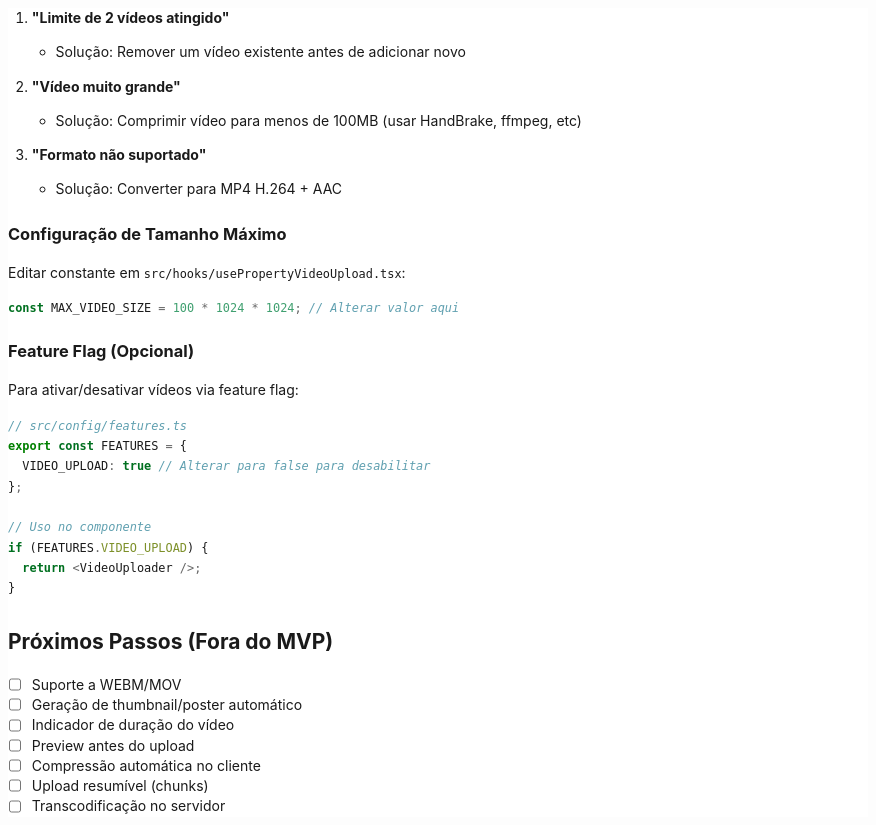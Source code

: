 1. **"Limite de 2 vídeos atingido"**
   - Solução: Remover um vídeo existente antes de adicionar novo

2. **"Vídeo muito grande"**
   - Solução: Comprimir vídeo para menos de 100MB (usar HandBrake, ffmpeg, etc)

3. **"Formato não suportado"**
   - Solução: Converter para MP4 H.264 + AAC

### Configuração de Tamanho Máximo

Editar constante em `src/hooks/usePropertyVideoUpload.tsx`:

```typescript
const MAX_VIDEO_SIZE = 100 * 1024 * 1024; // Alterar valor aqui
```

### Feature Flag (Opcional)

Para ativar/desativar vídeos via feature flag:

```typescript
// src/config/features.ts
export const FEATURES = {
  VIDEO_UPLOAD: true // Alterar para false para desabilitar
};

// Uso no componente
if (FEATURES.VIDEO_UPLOAD) {
  return <VideoUploader />;
}
```

## Próximos Passos (Fora do MVP)

- [ ] Suporte a WEBM/MOV
- [ ] Geração de thumbnail/poster automático
- [ ] Indicador de duração do vídeo
- [ ] Preview antes do upload
- [ ] Compressão automática no cliente
- [ ] Upload resumível (chunks)
- [ ] Transcodificação no servidor
